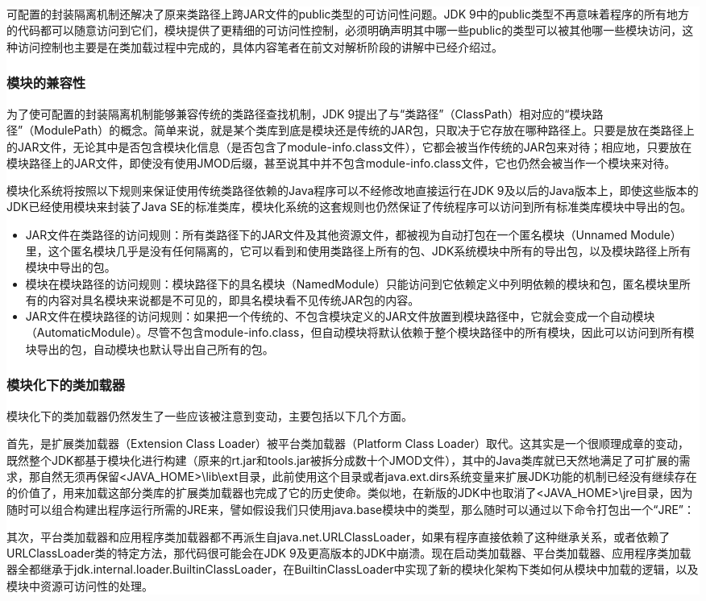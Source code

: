 可配置的封装隔离机制还解决了原来类路径上跨JAR文件的public类型的可访问性问题。JDK 9中的public类型不再意味着程序的所有地方的代码都可以随意访问到它们，模块提供了更精细的可访问性控制，必须明确声明其中哪一些public的类型可以被其他哪一些模块访问，这种访问控制也主要是在类加载过程中完成的，具体内容笔者在前文对解析阶段的讲解中已经介绍过。

###  模块的兼容性

为了使可配置的封装隔离机制能够兼容传统的类路径查找机制，JDK 9提出了与“类路径”（ClassPath）相对应的“模块路径”（ModulePath）的概念。简单来说，就是某个类库到底是模块还是传统的JAR包，只取决于它存放在哪种路径上。只要是放在类路径上的JAR文件，无论其中是否包含模块化信息（是否包含了module-info.class文件），它都会被当作传统的JAR包来对待；相应地，只要放在模块路径上的JAR文件，即使没有使用JMOD后缀，甚至说其中并不包含module-info.class文件，它也仍然会被当作一个模块来对待。

模块化系统将按照以下规则来保证使用传统类路径依赖的Java程序可以不经修改地直接运行在JDK 9及以后的Java版本上，即使这些版本的JDK已经使用模块来封装了Java SE的标准类库，模块化系统的这套规则也仍然保证了传统程序可以访问到所有标准类库模块中导出的包。

- JAR文件在类路径的访问规则：所有类路径下的JAR文件及其他资源文件，都被视为自动打包在一个匿名模块（Unnamed Module）里，这个匿名模块几乎是没有任何隔离的，它可以看到和使用类路径上所有的包、JDK系统模块中所有的导出包，以及模块路径上所有模块中导出的包。
- 模块在模块路径的访问规则：模块路径下的具名模块（NamedModule）只能访问到它依赖定义中列明依赖的模块和包，匿名模块里所有的内容对具名模块来说都是不可见的，即具名模块看不见传统JAR包的内容。
- JAR文件在模块路径的访问规则：如果把一个传统的、不包含模块定义的JAR文件放置到模块路径中，它就会变成一个自动模块（AutomaticModule）。尽管不包含module-info.class，但自动模块将默认依赖于整个模块路径中的所有模块，因此可以访问到所有模块导出的包，自动模块也默认导出自己所有的包。

### 模块化下的类加载器

模块化下的类加载器仍然发生了一些应该被注意到变动，主要包括以下几个方面。

首先，是扩展类加载器（Extension Class Loader）被平台类加载器（Platform Class Loader）取代。这其实是一个很顺理成章的变动，既然整个JDK都基于模块化进行构建（原来的rt.jar和tools.jar被拆分成数十个JMOD文件），其中的Java类库就已天然地满足了可扩展的需求，那自然无须再保留<JAVA_HOME>\lib\ext目录，此前使用这个目录或者java.ext.dirs系统变量来扩展JDK功能的机制已经没有继续存在的价值了，用来加载这部分类库的扩展类加载器也完成了它的历史使命。类似地，在新版的JDK中也取消了<JAVA_HOME>\jre目录，因为随时可以组合构建出程序运行所需的JRE来，譬如假设我们只使用java.base模块中的类型，那么随时可以通过以下命令打包出一个“JRE”：

其次，平台类加载器和应用程序类加载器都不再派生自java.net.URLClassLoader，如果有程序直接依赖了这种继承关系，或者依赖了URLClassLoader类的特定方法，那代码很可能会在JDK 9及更高版本的JDK中崩溃。现在启动类加载器、平台类加载器、应用程序类加载器全都继承于jdk.internal.loader.BuiltinClassLoader，在BuiltinClassLoader中实现了新的模块化架构下类如何从模块中加载的逻辑，以及模块中资源可访问性的处理。